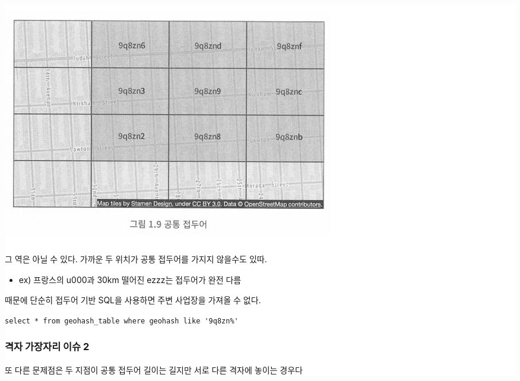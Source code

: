 <img src="./images//image-20241221020137002.png" width = 550 height = 400>

그 역은 아닐 수 있다. 가까운 두 위치가 공통 접두어를 가지지 않을수도 있따. 

* ex) 프랑스의 u000과 30km 떨어진 ezzz는 접두어가 완전 다름 

때문에 단순히 접두어 기반 SQL을 사용하면 주변 사업장을 가져올 수 없다.

```
select * from geohash_table where geohash like '9q8zn%'
```



### 격자 가장자리 이슈 2

또 다른 문제점은 두 지점이 공통 접두어 길이는 길지만 서로 다른 격자에 놓이는 경우다
